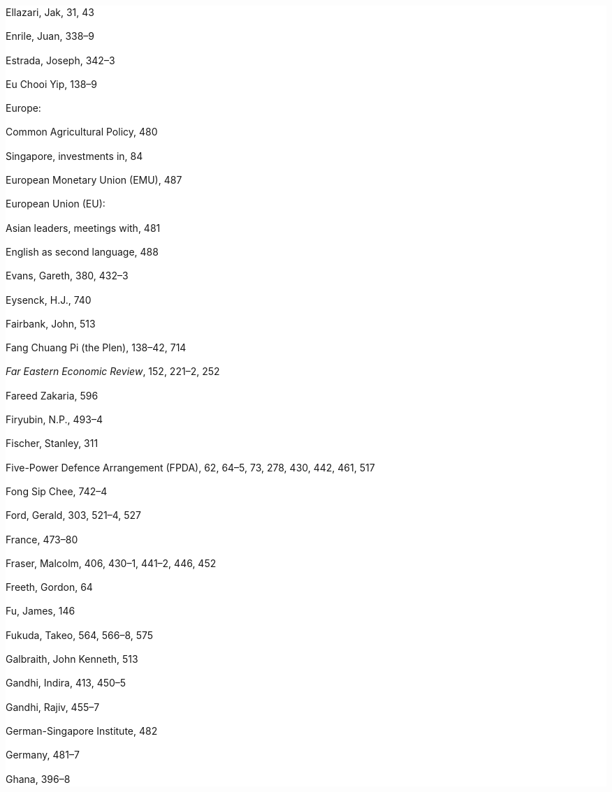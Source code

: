 Ellazari, Jak, 31, 43

Enrile, Juan, 338–9

Estrada, Joseph, 342–3

Eu Chooi Yip, 138–9

Europe:

Common Agricultural Policy, 480

Singapore, investments in, 84

European Monetary Union \(EMU\), 487

European Union \(EU\):

Asian leaders, meetings with, 481

English as second language, 488

Evans, Gareth, 380, 432–3

Eysenck, H.J., 740

Fairbank, John, 513

Fang Chuang Pi \(the Plen\), 138–42, 714

*Far Eastern Economic Review*, 152, 221–2, 252

Fareed Zakaria, 596

Firyubin, N.P., 493–4

Fischer, Stanley, 311

Five-Power Defence Arrangement \(FPDA\), 62, 64–5, 73, 278, 430, 442, 461, 517

Fong Sip Chee, 742–4

Ford, Gerald, 303, 521–4, 527

France, 473–80

Fraser, Malcolm, 406, 430–1, 441–2, 446, 452

Freeth, Gordon, 64

Fu, James, 146

Fukuda, Takeo, 564, 566–8, 575

Galbraith, John Kenneth, 513

Gandhi, Indira, 413, 450–5

Gandhi, Rajiv, 455–7

German-Singapore Institute, 482

Germany, 481–7

Ghana, 396–8
